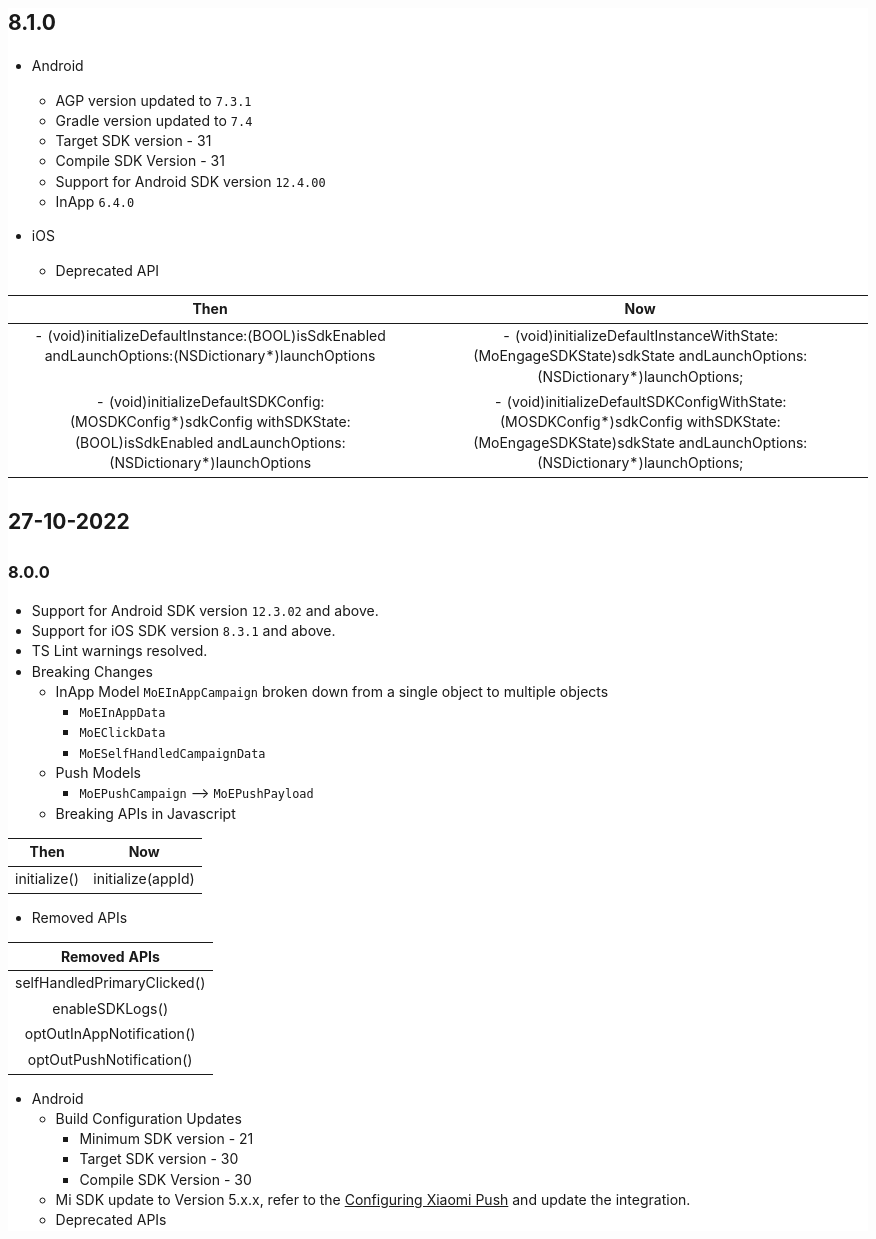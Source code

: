 ## 8.1.0
- Android
  - AGP version updated to `7.3.1`
  - Gradle version updated to `7.4`
  - Target SDK version - 31
  - Compile SDK Version - 31
  - Support for Android SDK version `12.4.00`
  - InApp `6.4.0`

- iOS
    - Deprecated API

| Then                                                                                                                                     | Now                                                                                                                                                        |
|:----------------------------------------------------------------------------------------------------------------------------------------:|:----------------------------------------------------------------------------------------------------------------------------------------------------------:|
| - (void)initializeDefaultInstance:(BOOL)isSdkEnabled andLaunchOptions:(NSDictionary*)launchOptions                                       | - (void)initializeDefaultInstanceWithState:(MoEngageSDKState)sdkState andLaunchOptions:(NSDictionary*)launchOptions;                                       |
| - (void)initializeDefaultSDKConfig:(MOSDKConfig*)sdkConfig withSDKState:(BOOL)isSdkEnabled andLaunchOptions:(NSDictionary*)launchOptions | - (void)initializeDefaultSDKConfigWithState:(MOSDKConfig*)sdkConfig withSDKState:(MoEngageSDKState)sdkState andLaunchOptions:(NSDictionary*)launchOptions; |

## 27-10-2022

### 8.0.0
- Support for Android SDK version `12.3.02` and above.
- Support for iOS SDK version `8.3.1` and above.
- TS Lint warnings resolved.
- Breaking Changes
  - InApp Model `MoEInAppCampaign` broken down from a single object to multiple objects
    - `MoEInAppData`
    - `MoEClickData`
    - `MoESelfHandledCampaignData`
  - Push Models
    - `MoEPushCampaign` --> `MoEPushPayload`
  - Breaking APIs in Javascript

| Then         | Now               |
|:------------:|:-----------------:|
| initialize() | initialize(appId) |

- Removed APIs

| Removed APIs                |
|:---------------------------:|
| selfHandledPrimaryClicked() |
| enableSDKLogs()             |
| optOutInAppNotification()   |
| optOutPushNotification()    |

- Android 
  - Build Configuration Updates
    - Minimum SDK version - 21
    - Target SDK version - 30
    - Compile SDK Version - 30
  - Mi SDK update to Version 5.x.x, refer to the [Configuring Xiaomi Push](https://developers.moengage.com/hc/en-us/articles/4403466194708) and update the integration.
  - Deprecated APIs
